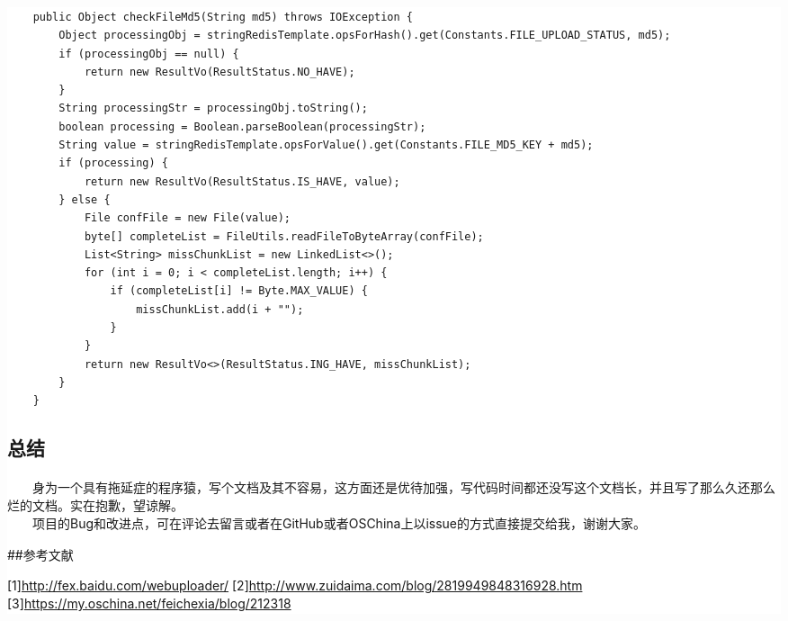 ```
    public Object checkFileMd5(String md5) throws IOException {
        Object processingObj = stringRedisTemplate.opsForHash().get(Constants.FILE_UPLOAD_STATUS, md5);
        if (processingObj == null) {
            return new ResultVo(ResultStatus.NO_HAVE);
        }
        String processingStr = processingObj.toString();
        boolean processing = Boolean.parseBoolean(processingStr);
        String value = stringRedisTemplate.opsForValue().get(Constants.FILE_MD5_KEY + md5);
        if (processing) {
            return new ResultVo(ResultStatus.IS_HAVE, value);
        } else {
            File confFile = new File(value);
            byte[] completeList = FileUtils.readFileToByteArray(confFile);
            List<String> missChunkList = new LinkedList<>();
            for (int i = 0; i < completeList.length; i++) {
                if (completeList[i] != Byte.MAX_VALUE) {
                    missChunkList.add(i + "");
                }
            }
            return new ResultVo<>(ResultStatus.ING_HAVE, missChunkList);
        }
    }
```    

<a name="总结"></a>
## 总结
&emsp;&emsp;身为一个具有拖延症的程序猿，写个文档及其不容易，这方面还是优待加强，写代码时间都还没写这个文档长，并且写了那么久还那么烂的文档。实在抱歉，望谅解。  
&emsp;&emsp;项目的Bug和改进点，可在评论去留言或者在GitHub或者OSChina上以issue的方式直接提交给我，谢谢大家。

##参考文献

[1]http://fex.baidu.com/webuploader/
[2]http://www.zuidaima.com/blog/2819949848316928.htm  
[3]https://my.oschina.net/feichexia/blog/212318